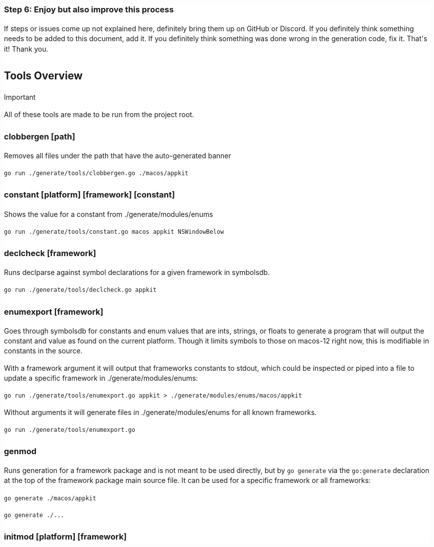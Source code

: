 
### Step 6: Enjoy but also improve this process

If steps or issues come up not explained here, definitely bring them up on GitHub or Discord. If you definitely think something needs to be added to this document, add it. If you definitely think something was done wrong in the generation code, fix it. That's it! Thank you.


## Tools Overview

> [!IMPORTANT]
> All of these tools are made to be run from the project root.

### clobbergen [path]

Removes all files under the path that have the auto-generated banner

`go run ./generate/tools/clobbergen.go ./macos/appkit`

### constant [platform] [framework] [constant]

Shows the value for a constant from ./generate/modules/enums

`go run ./generate/tools/constant.go macos appkit NSWindowBelow`

### declcheck [framework]

Runs declparse against symbol declarations for a given framework in symbolsdb.

`go run ./generate/tools/declcheck.go appkit`

### enumexport [framework]

Goes through symbolsdb for constants and enum values that are ints, strings, or floats to generate a program that will output the constant and value as found on the current platform. Though it limits symbols to those on macos-12 right now, this is modifiable in constants in the source.

With a framework argument it will output that frameworks constants to stdout, which could be inspected or piped into a file to update a specific framework in ./generate/modules/enums:

`go run ./generate/tools/enumexport.go appkit > ./generate/modules/enums/macos/appkit`

Without arguments it will generate files in ./generate/modules/enums for all known frameworks.

`go run ./generate/tools/enumexport.go`

### genmod

Runs generation for a framework package and is not meant to be used directly, but by `go generate` via the `go:generate` declaration at the top of the framework package main source file. It can be used for a specific framework or all frameworks:

`go generate ./macos/appkit`

`go generate ./...`

### initmod [platform] [framework]
